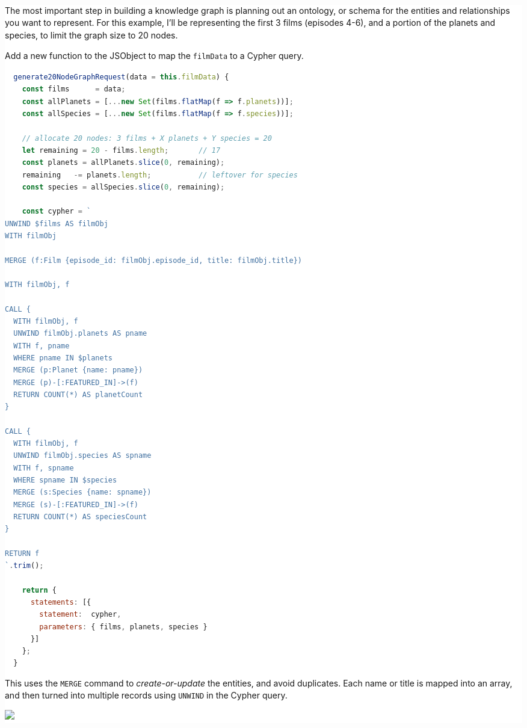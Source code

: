 The most important step in building a knowledge graph is planning out an ontology, or schema for the entities and relationships you want to represent. For this example, I’ll be representing the first 3 films (episodes 4-6), and a portion of the planets and species, to limit the graph size to 20 nodes.

Add a new function to the JSObject to map the `filmData` to a Cypher query.

```javascript
  generate20NodeGraphRequest(data = this.filmData) {
    const films      = data;
    const allPlanets = [...new Set(films.flatMap(f => f.planets))];
    const allSpecies = [...new Set(films.flatMap(f => f.species))];

    // allocate 20 nodes: 3 films + X planets + Y species = 20
    let remaining = 20 - films.length;       // 17
    const planets = allPlanets.slice(0, remaining);
    remaining   -= planets.length;           // leftover for species
    const species = allSpecies.slice(0, remaining);

    const cypher = `
UNWIND $films AS filmObj
WITH filmObj

MERGE (f:Film {episode_id: filmObj.episode_id, title: filmObj.title})

WITH filmObj, f

CALL {
  WITH filmObj, f
  UNWIND filmObj.planets AS pname
  WITH f, pname
  WHERE pname IN $planets
  MERGE (p:Planet {name: pname})
  MERGE (p)-[:FEATURED_IN]->(f)
  RETURN COUNT(*) AS planetCount
}

CALL {
  WITH filmObj, f
  UNWIND filmObj.species AS spname
  WITH f, spname
  WHERE spname IN $species
  MERGE (s:Species {name: spname})
  MERGE (s)-[:FEATURED_IN]->(f)
  RETURN COUNT(*) AS speciesCount
}

RETURN f
`.trim();

    return {
      statements: [{
        statement:  cypher,
        parameters: { films, planets, species }
      }]
    };
  }
```

This uses the `MERGE` command to *create-or-update* the entities, and avoid duplicates. Each name or title is mapped into an array, and then turned into multiple records using `UNWIND` in the Cypher query.

![](https://cdn.hashnode.com/res/hashnode/image/upload/v1746360673788/325aaa4c-26f9-4424-bf0c-6619cf6d7683.png)
